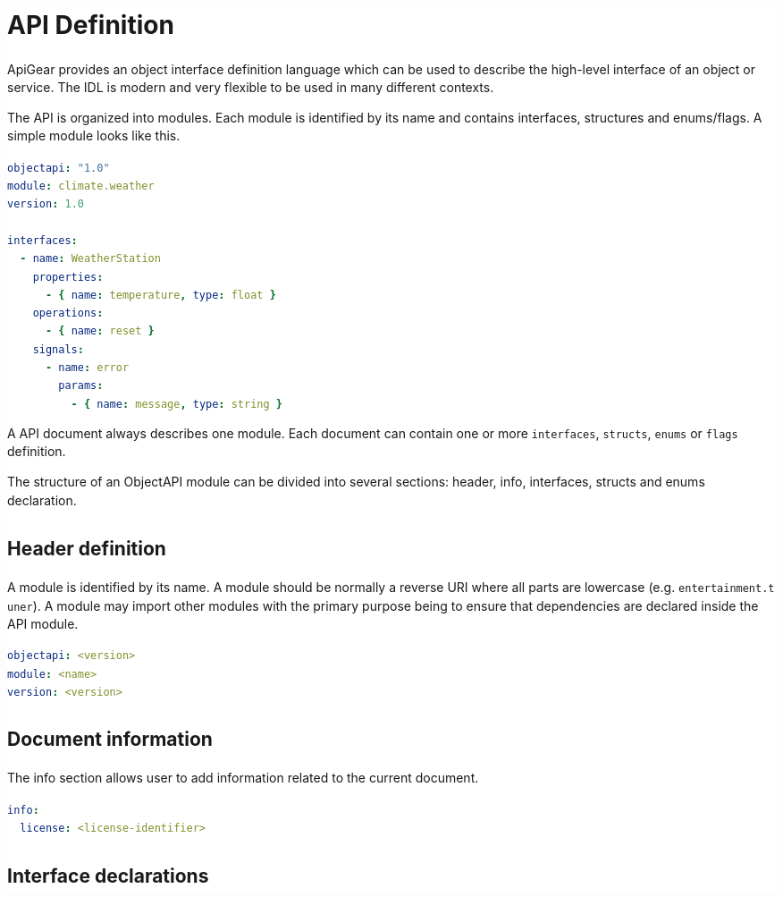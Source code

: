 # API Definition

ApiGear provides an object interface definition language which can be used to describe the high-level interface of an object or service. The IDL is modern and very flexible to be used in many different contexts.

The API is organized into modules. Each module is identified by its name and contains interfaces, structures and enums/flags. A simple module looks like this.

```yaml
objectapi: "1.0"
module: climate.weather
version: 1.0

interfaces:
  - name: WeatherStation
    properties:
      - { name: temperature, type: float }
    operations:
      - { name: reset }
    signals:
      - name: error
        params:
          - { name: message, type: string }
```

A API document always describes one module. Each document can contain one or more `interfaces`, `structs`, `enums` or `flags` definition.

The structure of an ObjectAPI module can be divided into several sections: header, info, interfaces, structs and enums declaration.

## Header definition

A module is identified by its name. A module should be normally a reverse URI where all parts are lowercase (e.g. `entertainment.tuner`). A module may import other modules with the primary purpose being to ensure that dependencies are declared inside the API module.

```yaml
objectapi: <version>
module: <name>
version: <version>
```

## Document information

The info section allows user to add information related to the current document.

```yaml
info:
  license: <license-identifier>
```

## Interface declarations
